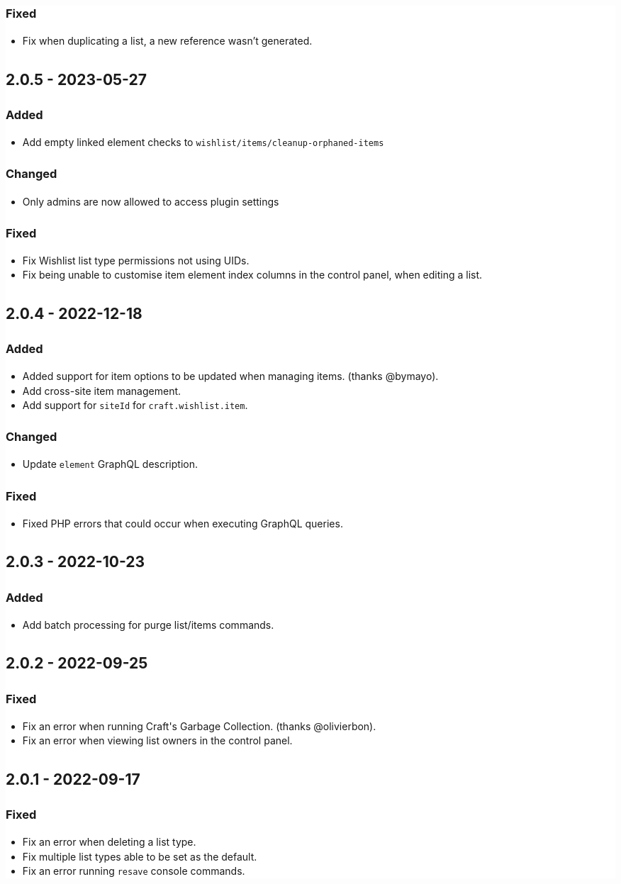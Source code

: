 ### Fixed
- Fix when duplicating a list, a new reference wasn’t generated.

## 2.0.5 - 2023-05-27

### Added
- Add empty linked element checks to `wishlist/items/cleanup-orphaned-items`

### Changed
- Only admins are now allowed to access plugin settings

### Fixed
- Fix Wishlist list type permissions not using UIDs.
- Fix being unable to customise item element index columns in the control panel, when editing a list.

## 2.0.4 - 2022-12-18

### Added
- Added support for item options to be updated when managing items. (thanks @bymayo).
- Add cross-site item management.
- Add support for `siteId` for `craft.wishlist.item`.

### Changed
- Update `element` GraphQL description.

### Fixed
- Fixed PHP errors that could occur when executing GraphQL queries.

## 2.0.3 - 2022-10-23

### Added
- Add batch processing for purge list/items commands.

## 2.0.2 - 2022-09-25

### Fixed
- Fix an error when running Craft's Garbage Collection. (thanks @olivierbon).
- Fix an error when viewing list owners in the control panel.

## 2.0.1 - 2022-09-17

### Fixed
- Fix an error when deleting a list type.
- Fix multiple list types able to be set as the default.
- Fix an error running `resave` console commands.
